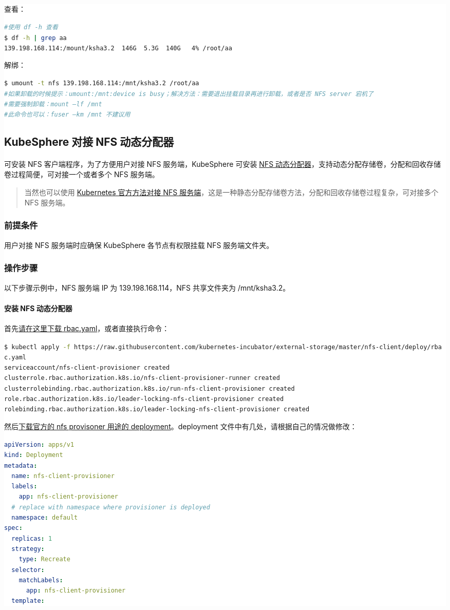 查看：

```bash
#使用 df -h 查看
$ df -h | grep aa
139.198.168.114:/mount/ksha3.2  146G  5.3G  140G   4% /root/aa
```

解绑：

```bash
$ umount -t nfs 139.198.168.114:/mnt/ksha3.2 /root/aa
#如果卸载的时候提示：umount:/mnt:device is busy；解决方法：需要退出挂载目录再进行卸载，或者是否 NFS server 宕机了
#需要强制卸载：mount –lf /mnt 
#此命令也可以：fuser –km /mnt 不建议用
```

## KubeSphere 对接 NFS 动态分配器

可安装 NFS 客户端程序，为了方便用户对接 NFS 服务端，KubeSphere 可安装 [NFS 动态分配器](https://github.com/helm/charts/tree/master/stable/nfs-client-provisioner "NFS 动态分配器")，支持动态分配存储卷，分配和回收存储卷过程简便，可对接一个或者多个 NFS 服务端。

> 当然也可以使用 [Kubernetes 官方方法对接 NFS 服务端](https://kubernetes.io/docs/concepts/storage/volumes/#nfs "Kubernetes 官方方法对接 NFS 服务端")，这是一种静态分配存储卷方法，分配和回收存储卷过程复杂，可对接多个 NFS 服务端。

### 前提条件

用户对接 NFS 服务端时应确保 KubeSphere 各节点有权限挂载 NFS 服务端文件夹。

### 操作步骤

以下步骤示例中，NFS 服务端 IP 为 139.198.168.114，NFS 共享文件夹为 /mnt/ksha3.2。

#### 安装 NFS 动态分配器

首先[请在这里下载 rbac.yaml](https://raw.githubusercontent.com/kubernetes-incubator/external-storage/master/nfs-client/deploy/rbac.yaml "请在这里下载 rbac.yaml")，或者直接执行命令：

```bash
$ kubectl apply -f https://raw.githubusercontent.com/kubernetes-incubator/external-storage/master/nfs-client/deploy/rbac.yaml
serviceaccount/nfs-client-provisioner created
clusterrole.rbac.authorization.k8s.io/nfs-client-provisioner-runner created
clusterrolebinding.rbac.authorization.k8s.io/run-nfs-client-provisioner created
role.rbac.authorization.k8s.io/leader-locking-nfs-client-provisioner created
rolebinding.rbac.authorization.k8s.io/leader-locking-nfs-client-provisioner created
```

然后[下载官方的 nfs provisoner 用途的 deployment](https://raw.githubusercontent.com/Kubernetes-incubator/external-storage/master/nfs-client/deploy/deployment.yaml "下载官方的 nfs provisoner 用途的 deployment")。deployment 文件中有几处，请根据自己的情况做修改：

```yaml
apiVersion: apps/v1
kind: Deployment
metadata:
  name: nfs-client-provisioner
  labels:
    app: nfs-client-provisioner
  # replace with namespace where provisioner is deployed
  namespace: default
spec:
  replicas: 1
  strategy:
    type: Recreate
  selector:
    matchLabels:
      app: nfs-client-provisioner
  template:
```